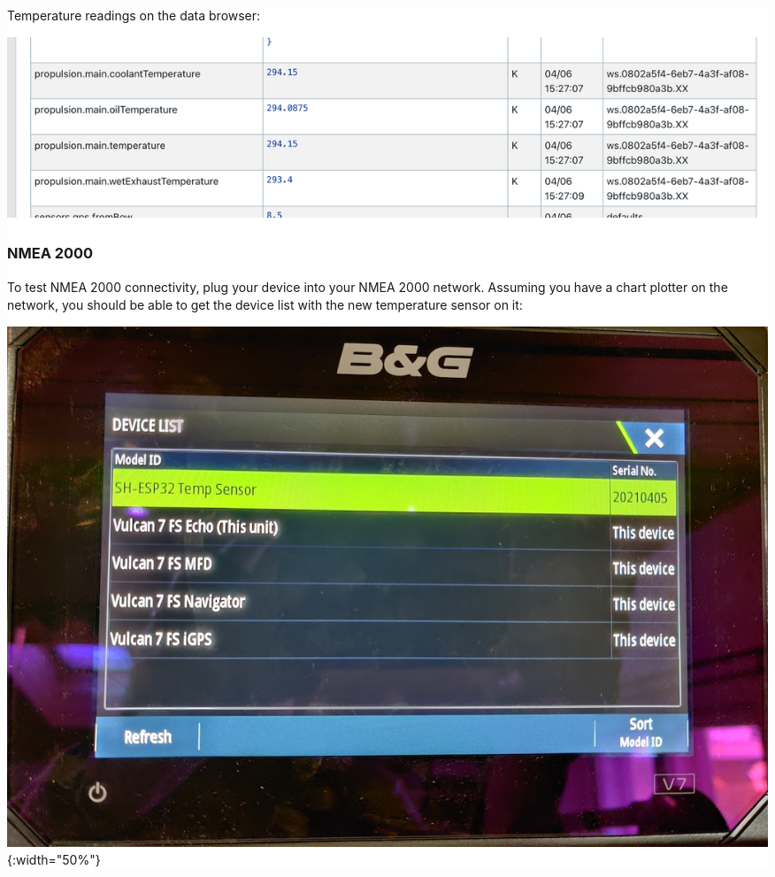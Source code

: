 Temperature readings on the data browser:

![Data browser view](media/data_browser_view.png "Data browser view")

### NMEA 2000

To test NMEA 2000 connectivity, plug your device into your NMEA 2000 network. 
Assuming you have a chart plotter on the network, you should be able to get the device list with the new temperature sensor on it:

![NMEA 2000 device list](media/n2k_device_list.jpg "NMEA 2000 device list"){:width="50%"}
